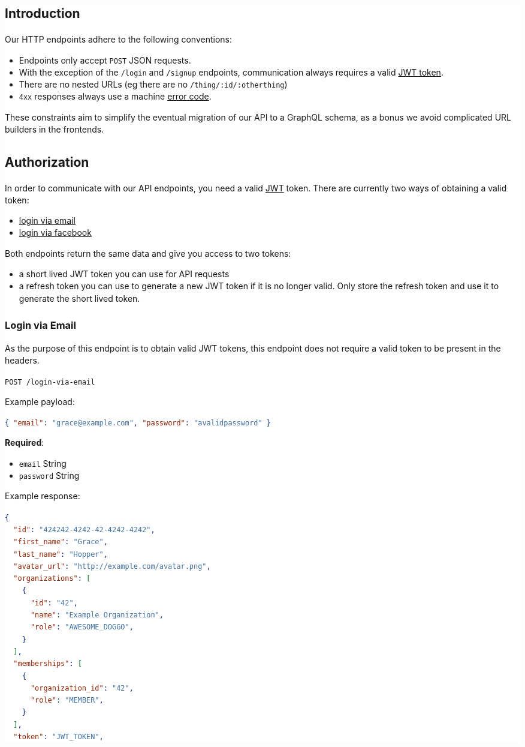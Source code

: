 ## Introduction

Our HTTP endpoints adhere to the following conventions:

- Endpoints only accept `POST` JSON requests.
- With the exception of the `/login` and `/signup` endpoints, communication
  always requires a valid [JWT token](#authorization).
- There are no nested URLs (eg there are no `/thing/:id/:otherthing`)
- `4xx` responses always use a machine [error code](/#error-codes).

These constraints aim to simplify the eventual migration of our API to a GraphQL
schema, as a bonus we avoid complicated URL builders in the frontends.

## Authorization

In order to communicate with our API endpoints, you need a valid
[JWT](https://jwt.io/) token. There are currently two ways of obtaining a valid
token:

- [login via email](#login-via-email)
- [login via facebook](#login-via-facebook)

Both endpoints return the same data and give you access to two tokens:

- a short lived JWT token you can use for API requests
- a refresh token you can use to generate a new JWT token if it is no longer
  valid. Only store the refresh token and use it to generate the short lived
  token.

### Login via Email

As the purpose of this endpoint is to obtain valid JWT tokens, this endpoint
does not require a valid token to be present in the headers.

`POST /login-via-email`

Example payload:

```json
{ "email": "grace@example.com", "password": "avalidpassword" }
```

**Required**:

- `email` String
- `password` String

Example response:

```json
{
  "id": "424242-4242-42-4242-4242",
  "first_name": "Grace",
  "last_name": "Hopper",
  "avatar_url": "http://example.com/avatar.png",
  "organizations": [
    {
      "id": "42",
      "name": "Example Organization",
      "role": "AWESOME_DOGGO",
    }
  ],
  "memberships": [
    {
      "organization_id": "42",
      "role": "MEMBER",
    }
  ],
  "token": "JWT_TOKEN",
```
